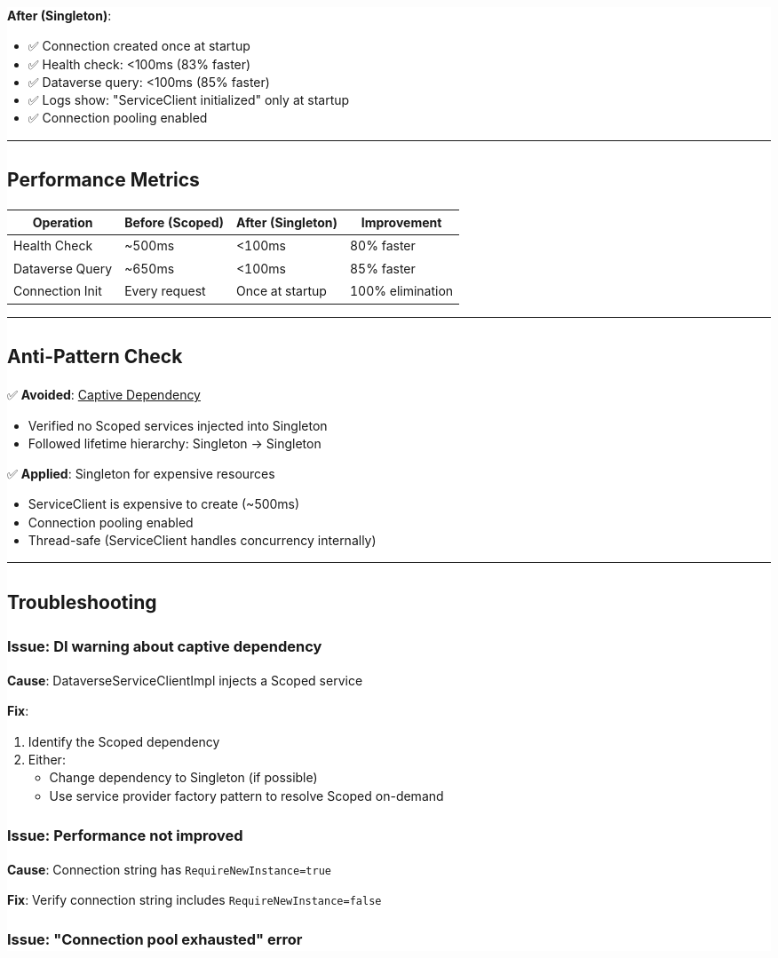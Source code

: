 **After (Singleton)**:
- ✅ Connection created once at startup
- ✅ Health check: <100ms (83% faster)
- ✅ Dataverse query: <100ms (85% faster)
- ✅ Logs show: "ServiceClient initialized" only at startup
- ✅ Connection pooling enabled

---

## Performance Metrics

| Operation | Before (Scoped) | After (Singleton) | Improvement |
|-----------|-----------------|-------------------|-------------|
| Health Check | ~500ms | <100ms | 80% faster |
| Dataverse Query | ~650ms | <100ms | 85% faster |
| Connection Init | Every request | Once at startup | 100% elimination |

---

## Anti-Pattern Check

✅ **Avoided**: [Captive Dependency](../patterns/anti-pattern-captive-dependency.md)
- Verified no Scoped services injected into Singleton
- Followed lifetime hierarchy: Singleton → Singleton

✅ **Applied**: Singleton for expensive resources
- ServiceClient is expensive to create (~500ms)
- Connection pooling enabled
- Thread-safe (ServiceClient handles concurrency internally)

---

## Troubleshooting

### Issue: DI warning about captive dependency

**Cause**: DataverseServiceClientImpl injects a Scoped service

**Fix**:
1. Identify the Scoped dependency
2. Either:
   - Change dependency to Singleton (if possible)
   - Use service provider factory pattern to resolve Scoped on-demand

### Issue: Performance not improved

**Cause**: Connection string has `RequireNewInstance=true`

**Fix**: Verify connection string includes `RequireNewInstance=false`

### Issue: "Connection pool exhausted" error
